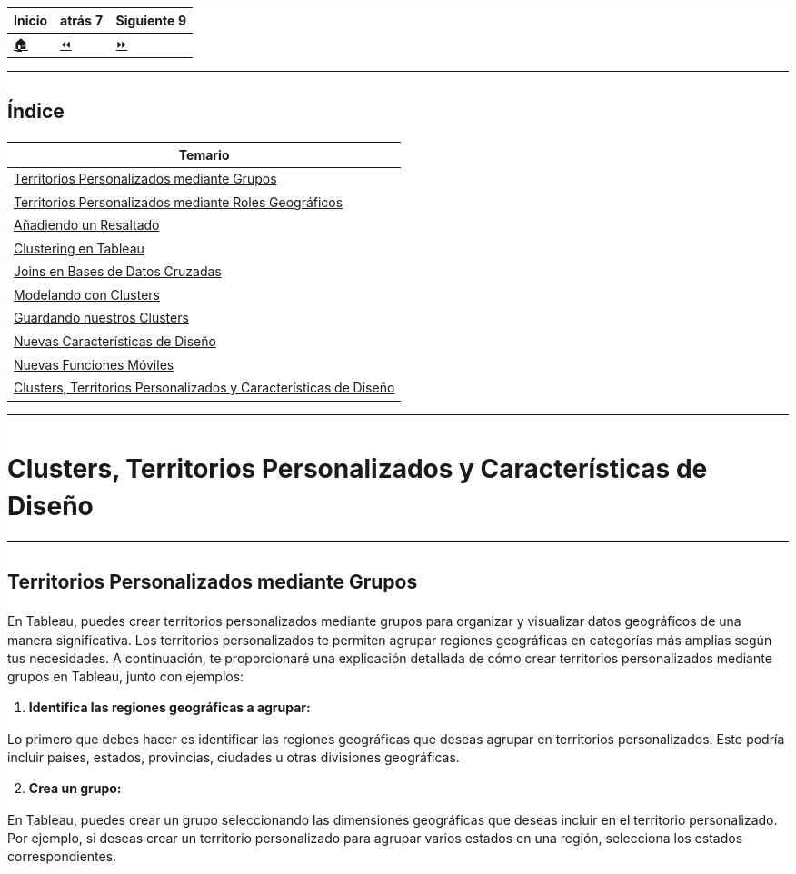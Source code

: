 | **Inicio**            | **atrás 7**                                | **Siguiente 9**                                            |
| --------------------- | ------------------------------------------ | ---------------------------------------------------------- |
| [🏠](../../README.md) | [⏪](./7.Preparacion_de_Datos_Avanzada.md) | [⏩](./9.Novedades_en_las_Ultimas_Versiones_de_Tableau.md) |

---

## **Índice**

| Temario                                                                                                                                      |
| -------------------------------------------------------------------------------------------------------------------------------------------- |
| [Territorios Personalizados mediante Grupos](#territorios-personalizados-mediante-grupos)                                                    |
| [Territorios Personalizados mediante Roles Geográficos](#territorios-personalizados-mediante-roles-geográficos)                              |
| [Añadiendo un Resaltado](#añadiendo-un-resaltado)                                                                                            |
| [Clustering en Tableau](#clustering-en-tableau)                                                                                              |
| [Joins en Bases de Datos Cruzadas](#joins-en-bases-de-datos-cruzadas)                                                                        |
| [Modelando con Clusters](#modelando-con-clusters)                                                                                            |
| [Guardando nuestros Clusters](#guardando-nuestros-clusters)                                                                                  |
| [Nuevas Características de Diseño](#nuevas-características-de-diseño)                                                                        |
| [Nuevas Funciones Móviles](#nuevas-funciones-móviles)                                                                                        |
| [Clusters, Territorios Personalizados y Características de Diseño](#clusters-territorios-personalizados-y-caracterc3adsticas-de-disec3b1o-1) |

---

# **Clusters, Territorios Personalizados y Características de Diseño**

---

## **Territorios Personalizados mediante Grupos**

En Tableau, puedes crear territorios personalizados mediante grupos para organizar y visualizar datos geográficos de una manera significativa. Los territorios personalizados te permiten agrupar regiones geográficas en categorías más amplias según tus necesidades. A continuación, te proporcionaré una explicación detallada de cómo crear territorios personalizados mediante grupos en Tableau, junto con ejemplos:

1. **Identifica las regiones geográficas a agrupar:**

Lo primero que debes hacer es identificar las regiones geográficas que deseas agrupar en territorios personalizados. Esto podría incluir países, estados, provincias, ciudades u otras divisiones geográficas.

2. **Crea un grupo:**

En Tableau, puedes crear un grupo seleccionando las dimensiones geográficas que deseas incluir en el territorio personalizado. Por ejemplo, si deseas crear un territorio personalizado para agrupar varios estados en una región, selecciona los estados correspondientes.

